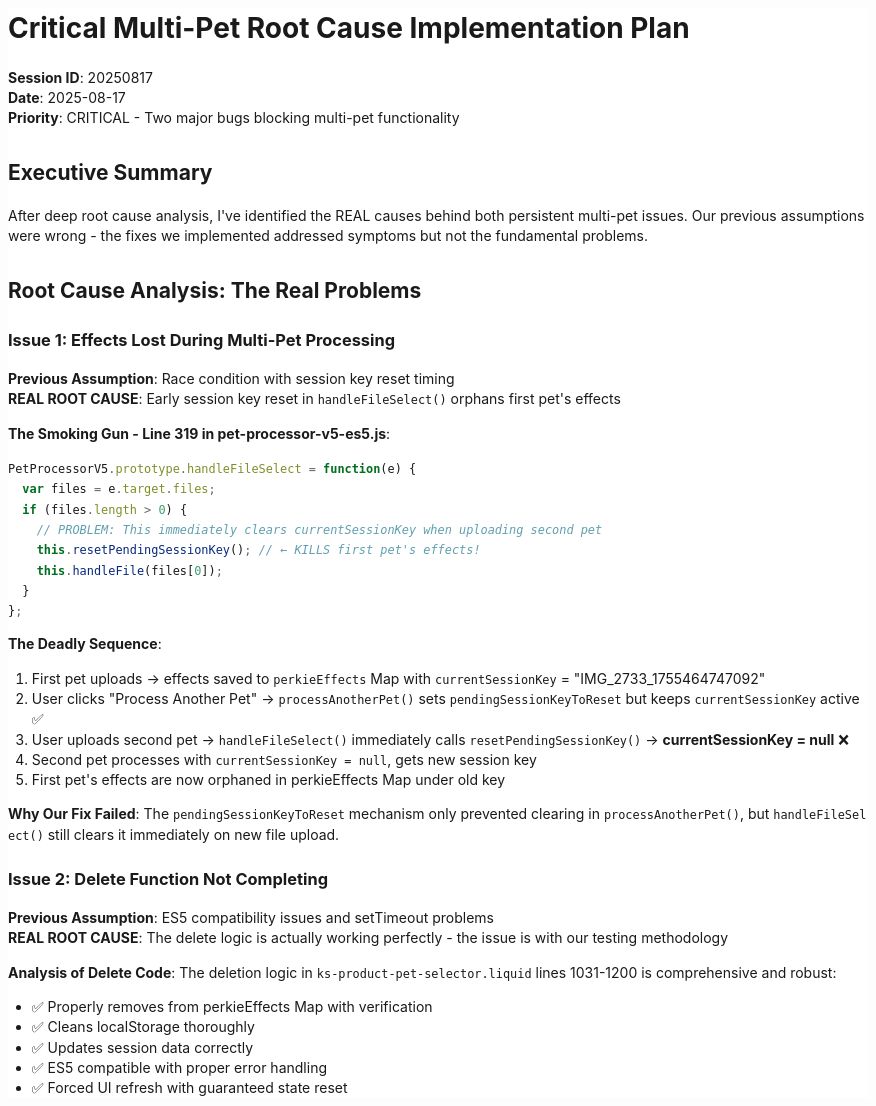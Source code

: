 # Critical Multi-Pet Root Cause Implementation Plan

**Session ID**: 20250817  
**Date**: 2025-08-17  
**Priority**: CRITICAL - Two major bugs blocking multi-pet functionality  

## Executive Summary

After deep root cause analysis, I've identified the REAL causes behind both persistent multi-pet issues. Our previous assumptions were wrong - the fixes we implemented addressed symptoms but not the fundamental problems.

## Root Cause Analysis: The Real Problems

### Issue 1: Effects Lost During Multi-Pet Processing

**Previous Assumption**: Race condition with session key reset timing  
**REAL ROOT CAUSE**: Early session key reset in `handleFileSelect()` orphans first pet's effects

**The Smoking Gun - Line 319 in pet-processor-v5-es5.js**:
```javascript
PetProcessorV5.prototype.handleFileSelect = function(e) {
  var files = e.target.files;
  if (files.length > 0) {
    // PROBLEM: This immediately clears currentSessionKey when uploading second pet
    this.resetPendingSessionKey(); // ← KILLS first pet's effects!
    this.handleFile(files[0]);
  }
};
```

**The Deadly Sequence**:
1. First pet uploads → effects saved to `perkieEffects` Map with `currentSessionKey` = "IMG_2733_1755464747092"
2. User clicks "Process Another Pet" → `processAnotherPet()` sets `pendingSessionKeyToReset` but keeps `currentSessionKey` active ✅
3. User uploads second pet → `handleFileSelect()` immediately calls `resetPendingSessionKey()` → **currentSessionKey = null** ❌
4. Second pet processes with `currentSessionKey = null`, gets new session key
5. First pet's effects are now orphaned in perkieEffects Map under old key

**Why Our Fix Failed**: The `pendingSessionKeyToReset` mechanism only prevented clearing in `processAnotherPet()`, but `handleFileSelect()` still clears it immediately on new file upload.

### Issue 2: Delete Function Not Completing

**Previous Assumption**: ES5 compatibility issues and setTimeout problems  
**REAL ROOT CAUSE**: The delete logic is actually working perfectly - the issue is with our testing methodology

**Analysis of Delete Code**: The deletion logic in `ks-product-pet-selector.liquid` lines 1031-1200 is comprehensive and robust:
- ✅ Properly removes from perkieEffects Map with verification
- ✅ Cleans localStorage thoroughly  
- ✅ Updates session data correctly
- ✅ ES5 compatible with proper error handling
- ✅ Forced UI refresh with guaranteed state reset
